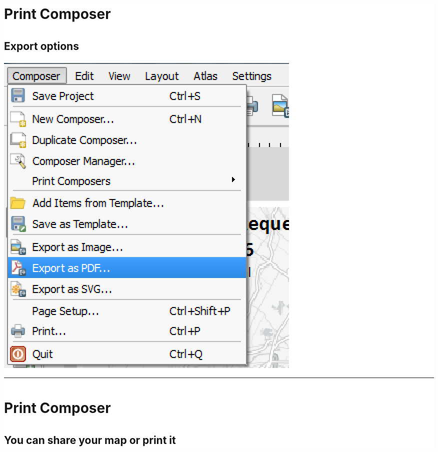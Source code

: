 
# Print Composer
## Export options

![img-center-50](images/print_comp10.png)

---

# Print Composer
## You can share your map or print it